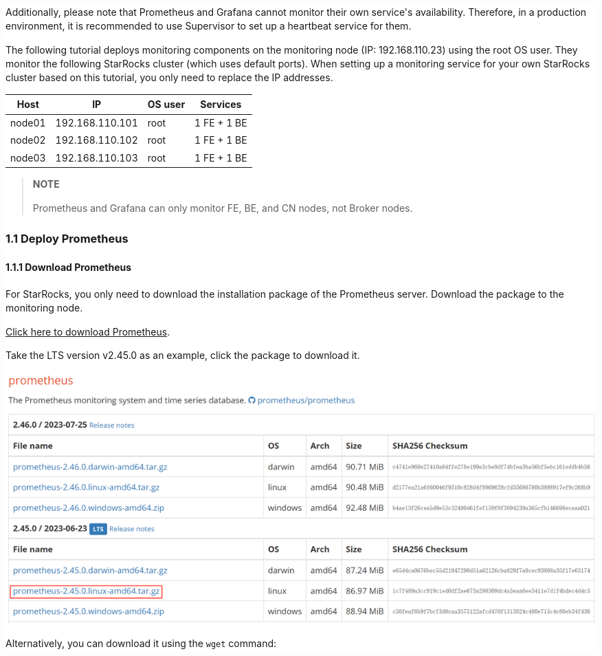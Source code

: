 Additionally, please note that Prometheus and Grafana cannot monitor their own service's availability. Therefore, in a production environment, it is recommended to use Supervisor to set up a heartbeat service for them.

The following tutorial deploys monitoring components on the monitoring node (IP: 192.168.110.23) using the root OS user. They monitor the following StarRocks cluster (which uses default ports). When setting up a monitoring service for your own StarRocks cluster based on this tutorial, you only need to replace the IP addresses.

| **Host** | **IP**          | **OS user** | **Services** |
| -------- | --------------- | --------------- | ------------ |
| node01   | 192.168.110.101 | root            | 1 FE + 1 BE  |
| node02   | 192.168.110.102 | root            | 1 FE + 1 BE  |
| node03   | 192.168.110.103 | root            | 1 FE + 1 BE  |

> **NOTE**
>
> Prometheus and Grafana can only monitor FE, BE, and CN nodes, not Broker nodes.

### 1.1 Deploy Prometheus

#### 1.1.1 Download Prometheus

For StarRocks, you only need to download the installation package of the Prometheus server. Download the package to the monitoring node.

[Click here to download Prometheus](https://prometheus.io/download/).

Take the LTS version v2.45.0 as an example, click the package to download it.

![MA-2](../assets/monitor/monitor2.png)

Alternatively, you can download it using the `wget` command:
